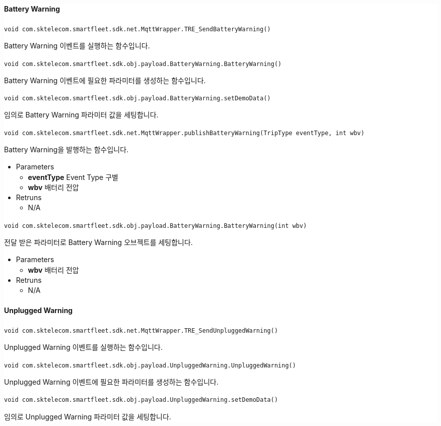 #### Battery Warning

```
void com.sktelecom.smartfleet.sdk.net.MqttWrapper.TRE_SendBatteryWarning()
```

Battery Warning 이벤트를 실행하는 함수입니다.

```
void com.sktelecom.smartfleet.sdk.obj.payload.BatteryWarning.BatteryWarning()
```

Battery Warning 이벤트에 필요한 파라미터를 생성하는 함수입니다.

```
void com.sktelecom.smartfleet.sdk.obj.payload.BatteryWarning.setDemoData()
```
임의로 Battery Warning 파라미터 값을 세팅합니다.

```
void com.sktelecom.smartfleet.sdk.net.MqttWrapper.publishBatteryWarning(TripType eventType, int wbv)
```

Battery Warning을 발행하는 함수입니다.

* Parameters
  * **eventType** Event Type 구별
  * **wbv** 배터리 전압
* Retruns
  * N/A

```
void com.sktelecom.smartfleet.sdk.obj.payload.BatteryWarning.BatteryWarning(int wbv)
```

전달 받은 파라미터로 Battery Warning 오브젝트를 세팅합니다.

* Parameters
  * **wbv** 배터리 전압
* Retruns
  * N/A

#### Unplugged Warning

```
void com.sktelecom.smartfleet.sdk.net.MqttWrapper.TRE_SendUnpluggedWarning()
```

Unplugged Warning 이벤트를 실행하는 함수입니다.

```
void com.sktelecom.smartfleet.sdk.obj.payload.UnpluggedWarning.UnpluggedWarning()
```

Unplugged Warning 이벤트에 필요한 파라미터를 생성하는 함수입니다.

```
void com.sktelecom.smartfleet.sdk.obj.payload.UnpluggedWarning.setDemoData()
```

임의로 Unplugged Warning 파라미터 값을 세팅합니다.
